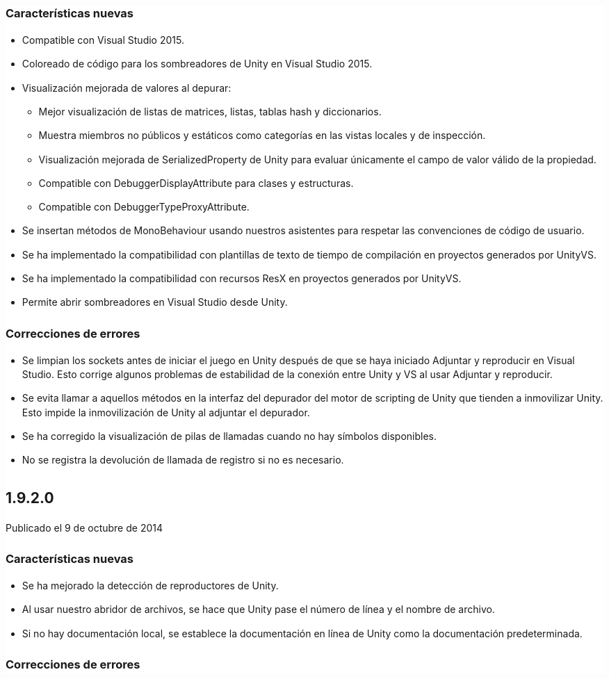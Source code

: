 ### <a name="new-features"></a>Características nuevas

- Compatible con Visual Studio 2015.

- Coloreado de código para los sombreadores de Unity en Visual Studio 2015.

- Visualización mejorada de valores al depurar:

  - Mejor visualización de listas de matrices, listas, tablas hash y diccionarios.

  - Muestra miembros no públicos y estáticos como categorías en las vistas locales y de inspección.

  - Visualización mejorada de SerializedProperty de Unity para evaluar únicamente el campo de valor válido de la propiedad.

  - Compatible con DebuggerDisplayAttribute para clases y estructuras.

  - Compatible con DebuggerTypeProxyAttribute.

- Se insertan métodos de MonoBehaviour usando nuestros asistentes para respetar las convenciones de código de usuario.

- Se ha implementado la compatibilidad con plantillas de texto de tiempo de compilación en proyectos generados por UnityVS.

- Se ha implementado la compatibilidad con recursos ResX en proyectos generados por UnityVS.

- Permite abrir sombreadores en Visual Studio desde Unity.

### <a name="bug-fixes"></a>Correcciones de errores

- Se limpian los sockets antes de iniciar el juego en Unity después de que se haya iniciado Adjuntar y reproducir en Visual Studio. Esto corrige algunos problemas de estabilidad de la conexión entre Unity y VS al usar Adjuntar y reproducir.

- Se evita llamar a aquellos métodos en la interfaz del depurador del motor de scripting de Unity que tienden a inmovilizar Unity. Esto impide la inmovilización de Unity al adjuntar el depurador.

- Se ha corregido la visualización de pilas de llamadas cuando no hay símbolos disponibles.

- No se registra la devolución de llamada de registro si no es necesario.

## <a name="1920"></a>1.9.2.0

Publicado el 9 de octubre de 2014

### <a name="new-features"></a>Características nuevas

- Se ha mejorado la detección de reproductores de Unity.

- Al usar nuestro abridor de archivos, se hace que Unity pase el número de línea y el nombre de archivo.

- Si no hay documentación local, se establece la documentación en línea de Unity como la documentación predeterminada.

### <a name="bug-fixes"></a>Correcciones de errores

